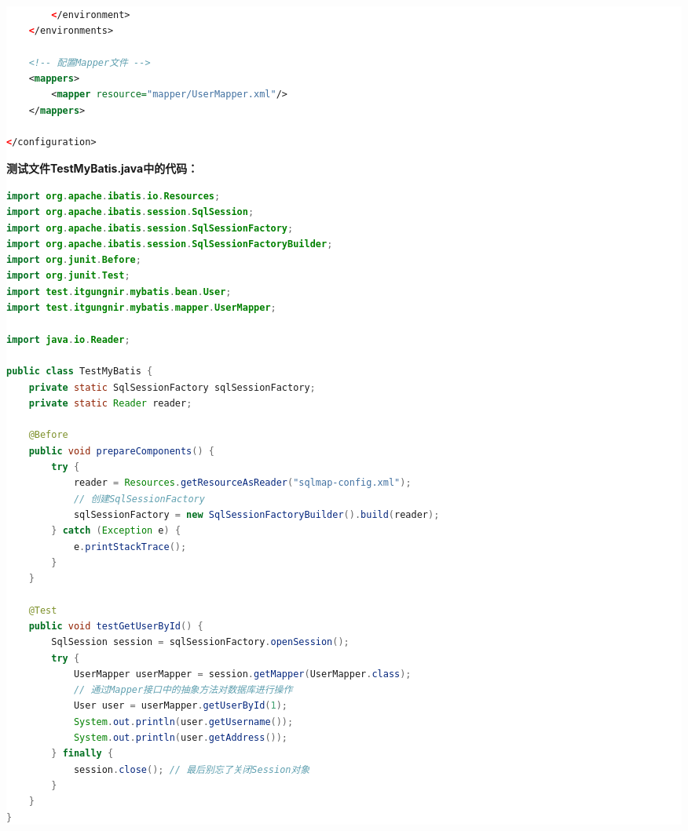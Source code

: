 ```xml
        </environment>
    </environments>

    <!-- 配置Mapper文件 -->
    <mappers>
        <mapper resource="mapper/UserMapper.xml"/>
    </mappers>

</configuration>
```

**测试文件TestMyBatis.java中的代码：**<br/>
```java
import org.apache.ibatis.io.Resources;
import org.apache.ibatis.session.SqlSession;
import org.apache.ibatis.session.SqlSessionFactory;
import org.apache.ibatis.session.SqlSessionFactoryBuilder;
import org.junit.Before;
import org.junit.Test;
import test.itgungnir.mybatis.bean.User;
import test.itgungnir.mybatis.mapper.UserMapper;

import java.io.Reader;

public class TestMyBatis {
    private static SqlSessionFactory sqlSessionFactory;
    private static Reader reader;

    @Before
    public void prepareComponents() {
        try {
            reader = Resources.getResourceAsReader("sqlmap-config.xml");
            // 创建SqlSessionFactory
            sqlSessionFactory = new SqlSessionFactoryBuilder().build(reader);
        } catch (Exception e) {
            e.printStackTrace();
        }
    }

    @Test
    public void testGetUserById() {
        SqlSession session = sqlSessionFactory.openSession();
        try {
            UserMapper userMapper = session.getMapper(UserMapper.class);
            // 通过Mapper接口中的抽象方法对数据库进行操作
            User user = userMapper.getUserById(1);
            System.out.println(user.getUsername());
            System.out.println(user.getAddress());
        } finally {
            session.close(); // 最后别忘了关闭Session对象
        }
    }
}
```
